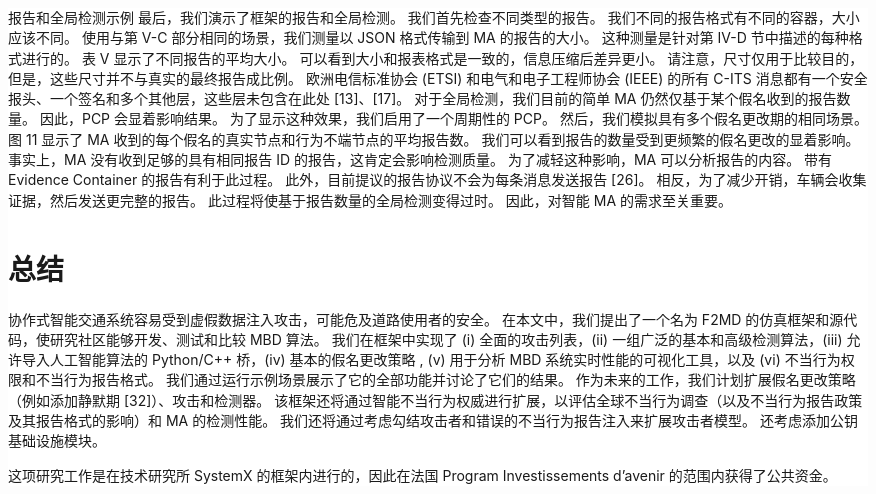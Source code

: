 报告和全局检测示例
最后，我们演示了框架的报告和全局检测。 我们首先检查不同类型的报告。 我们不同的报告格式有不同的容器，大小应该不同。 使用与第 V-C 部分相同的场景，我们测量以 JSON 格式传输到 MA 的报告的大小。 这种测量是针对第 IV-D 节中描述的每种格式进行的。 表 V 显示了不同报告的平均大小。 可以看到大小和报表格式是一致的，信息压缩后差异更小。 请注意，尺寸仅用于比较目的，但是，这些尺寸并不与真实的最终报告成比例。 欧洲电信标准协会 (ETSI) 和电气和电子工程师协会 (IEEE) 的所有 C-ITS 消息都有一个安全报头、一个签名和多个其他层，这些层未包含在此处 [13]、[17]。 对于全局检测，我们目前的简单 MA 仍然仅基于某个假名收到的报告数量。 因此，PCP 会显着影响结果。 为了显示这种效果，我们启用了一个周期性的 PCP。 然后，我们模拟具有多个假名更改期的相同场景。 图 11 显示了 MA 收到的每个假名的真实节点和行为不端节点的平均报告数。 我们可以看到报告的数量受到更频繁的假名更改的显着影响。 事实上，MA 没有收到足够的具有相同报告 ID 的报告，这肯定会影响检测质量。 为了减轻这种影响，MA 可以分析报告的内容。 带有 Evidence Container 的报告有利于此过程。 此外，目前提议的报告协议不会为每条消息发送报告 [26]。 相反，为了减少开销，车辆会收集证据，然后发送更完整的报告。 此过程将使基于报告数量的全局检测变得过时。 因此，对智能 MA 的需求至关重要。

# 总结

协作式智能交通系统容易受到虚假数据注入攻击，可能危及道路使用者的安全。 在本文中，我们提出了一个名为 F2MD 的仿真框架和源代码，使研究社区能够开发、测试和比较 MBD 算法。 我们在框架中实现了 (i) 全面的攻击列表，(ii) 一组广泛的基本和高级检测算法，(iii) 允许导入人工智能算法的 Python/C++ 桥，(iv) 基本的假名更改策略 , (v) 用于分析 MBD 系统实时性能的可视化工具，以及 (vi) 不当行为权限和不当行为报告格式。 我们通过运行示例场景展示了它的全部功能并讨论了它们的结果。 作为未来的工作，我们计划扩展假名更改策略（例如添加静默期 [32]）、攻击和检测器。 该框架还将通过智能不当行为权威进行扩展，以评估全球不当行为调查（以及不当行为报告政策及其报告格式的影响）和 MA 的检测性能。 我们还将通过考虑勾结攻击者和错误的不当行为报告注入来扩展攻击者模型。 还考虑添加公钥基础设施模块。

这项研究工作是在技术研究所 SystemX 的框架内进行的，因此在法国 Program Investissements d’avenir 的范围内获得了公共资金。